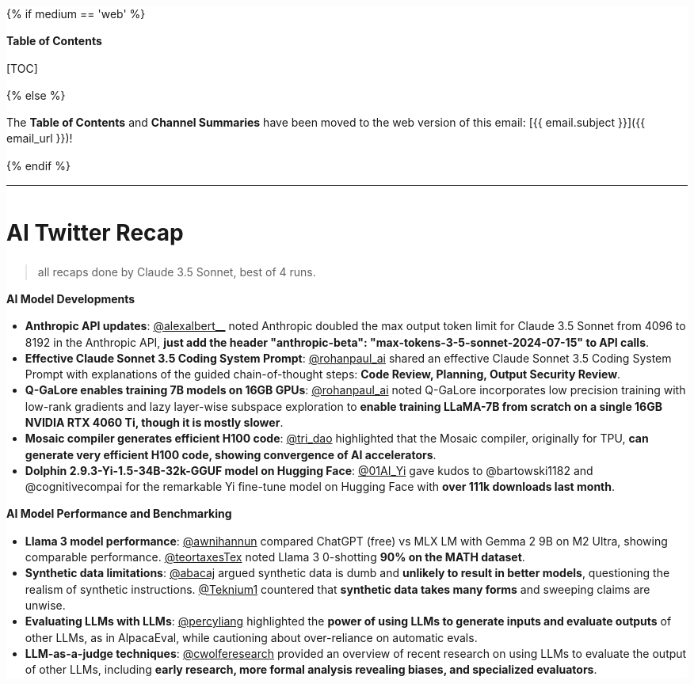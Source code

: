 {% if medium == 'web' %}


**Table of Contents**

[TOC] 

{% else %}

The **Table of Contents** and **Channel Summaries** have been moved to the web version of this email: [{{ email.subject }}]({{ email_url }})!

{% endif %}


---

# AI Twitter Recap

> all recaps done by Claude 3.5 Sonnet, best of 4 runs.

**AI Model Developments**

- **Anthropic API updates**: [@alexalbert__](https://twitter.com/alexalbert__/status/1612921642143900036) noted Anthropic doubled the max output token limit for Claude 3.5 Sonnet from 4096 to 8192 in the Anthropic API, **just add the header "anthropic-beta": "max-tokens-3-5-sonnet-2024-07-15" to API calls**.
- **Effective Claude Sonnet 3.5 Coding System Prompt**: [@rohanpaul_ai](https://twitter.com/rohanpaul_ai/status/1612973162906460460) shared an effective Claude Sonnet 3.5 Coding System Prompt with explanations of the guided chain-of-thought steps: **Code Review, Planning, Output Security Review**.
- **Q-GaLore enables training 7B models on 16GB GPUs**: [@rohanpaul_ai](https://twitter.com/rohanpaul_ai/status/1612981403740463207) noted Q-GaLore incorporates low precision training with low-rank gradients and lazy layer-wise subspace exploration to **enable training LLaMA-7B from scratch on a single 16GB NVIDIA RTX 4060 Ti, though it is mostly slower**.
- **Mosaic compiler generates efficient H100 code**: [@tri_dao](https://twitter.com/tri_dao/status/1612913394086998408) highlighted that the Mosaic compiler, originally for TPU, **can generate very efficient H100 code, showing convergence of AI accelerators**.
- **Dolphin 2.9.3-Yi-1.5-34B-32k-GGUF model on Hugging Face**: [@01AI_Yi](https://twitter.com/01AI_Yi/status/1612958456317464804) gave kudos to @bartowski1182 and @cognitivecompai for the remarkable Yi fine-tune model on Hugging Face with **over 111k downloads last month**.

**AI Model Performance and Benchmarking**

- **Llama 3 model performance**: [@awnihannun](https://twitter.com/awnihannun/status/1812910444841214066) compared ChatGPT (free) vs MLX LM with Gemma 2 9B on M2 Ultra, showing comparable performance. [@teortaxesTex](https://twitter.com/teortaxesTex/status/1812924233346904228) noted Llama 3 0-shotting **90% on the MATH dataset**.
- **Synthetic data limitations**: [@abacaj](https://twitter.com/abacaj/status/1812857696556663195) argued synthetic data is dumb and **unlikely to result in better models**, questioning the realism of synthetic instructions. [@Teknium1](https://twitter.com/Teknium1/status/1812905541993439597) countered that **synthetic data takes many forms** and sweeping claims are unwise.
- **Evaluating LLMs with LLMs**: [@percyliang](https://twitter.com/percyliang/status/1812999994255024144) highlighted the **power of using LLMs to generate inputs and evaluate outputs** of other LLMs, as in AlpacaEval, while cautioning about over-reliance on automatic evals.
- **LLM-as-a-judge techniques**: [@cwolferesearch](https://twitter.com/cwolferesearch/status/1612949923010421192) provided an overview of recent research on using LLMs to evaluate the output of other LLMs, including **early research, more formal analysis revealing biases, and specialized evaluators**.
